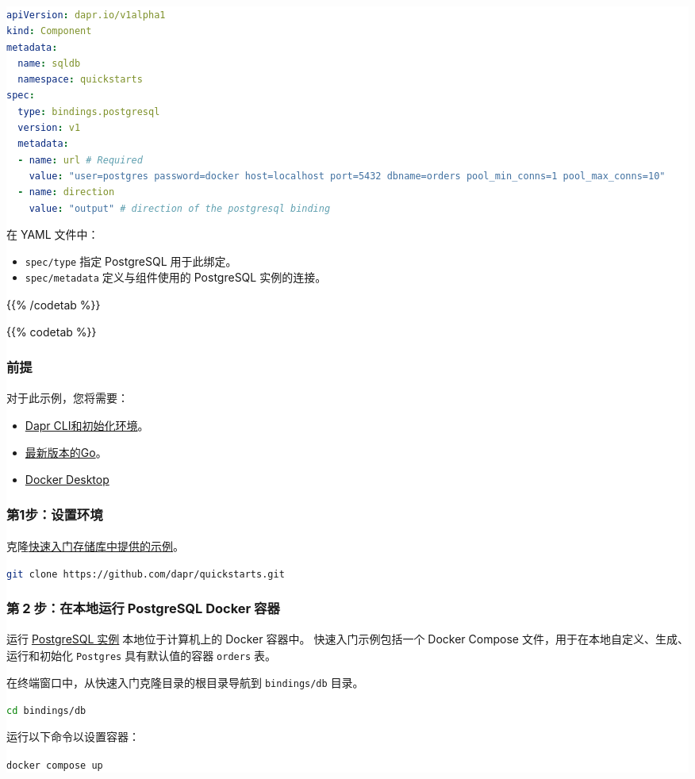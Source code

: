 ```yaml
apiVersion: dapr.io/v1alpha1
kind: Component
metadata:
  name: sqldb
  namespace: quickstarts
spec:
  type: bindings.postgresql
  version: v1
  metadata:
  - name: url # Required
    value: "user=postgres password=docker host=localhost port=5432 dbname=orders pool_min_conns=1 pool_max_conns=10"
  - name: direction
    value: "output" # direction of the postgresql binding
```

在 YAML 文件中：

- `spec/type` 指定 PostgreSQL 用于此绑定。
- `spec/metadata` 定义与组件使用的 PostgreSQL 实例的连接。

{{% /codetab %}}

 
{{% codetab %}}

### 前提

对于此示例，您将需要：

- [Dapr CLI和初始化环境](https://docs.dapr.io/getting-started)。
- [最新版本的Go](https://go.dev/dl/)。

- [Docker Desktop](https://www.docker.com/products/docker-desktop)


### 第1步：设置环境

克隆[快速入门存储库中提供的示例](https://github.com/dapr/quickstarts/tree/master/bindings)。

```bash
git clone https://github.com/dapr/quickstarts.git
```

### 第 2 步：在本地运行 PostgreSQL Docker 容器

运行 [PostgreSQL 实例](https://www.postgresql.org/) 本地位于计算机上的 Docker 容器中。 快速入门示例包括一个 Docker Compose 文件，用于在本地自定义、生成、运行和初始化 `Postgres` 具有默认值的容器 `orders` 表。

在终端窗口中，从快速入门克隆目录的根目录导航到 `bindings/db` 目录。

```bash
cd bindings/db
```

运行以下命令以设置容器：

```bash
docker compose up
```

